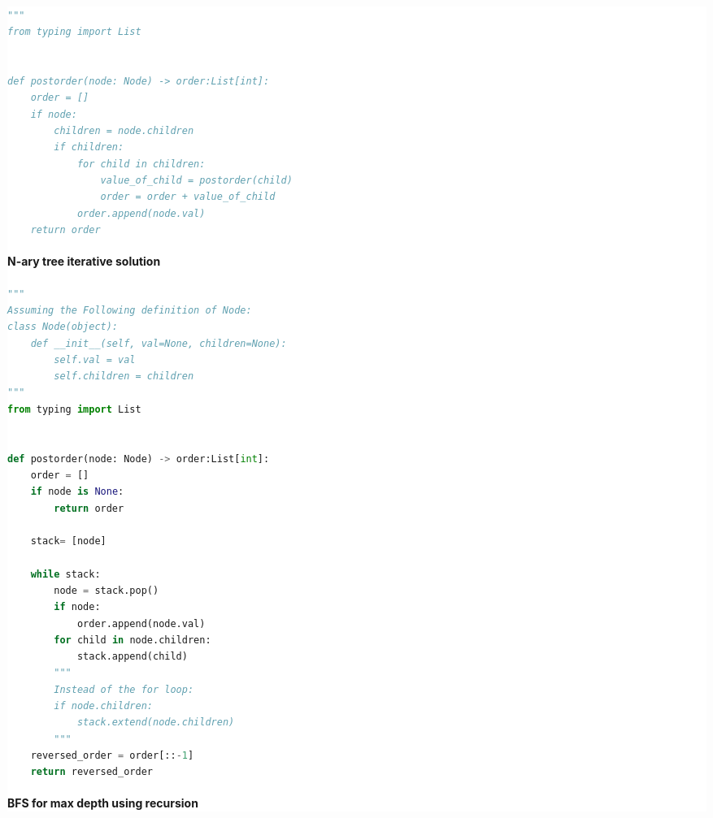 ```python
"""
from typing import List


def postorder(node: Node) -> order:List[int]:
    order = []
    if node:
        children = node.children
        if children:
            for child in children:
                value_of_child = postorder(child)
                order = order + value_of_child
            order.append(node.val)
    return order
```

#### N-ary tree iterative solution
```python
""" 
Assuming the Following definition of Node:
class Node(object):
    def __init__(self, val=None, children=None):
        self.val = val
        self.children = children
"""
from typing import List


def postorder(node: Node) -> order:List[int]:
    order = []
    if node is None:
        return order
    
    stack= [node]
    
    while stack:
        node = stack.pop()
        if node:
            order.append(node.val)
        for child in node.children:
            stack.append(child)
        """
        Instead of the for loop:
        if node.children:
            stack.extend(node.children)
        """
    reversed_order = order[::-1]
    return reversed_order
```


#### BFS for max depth using recursion
